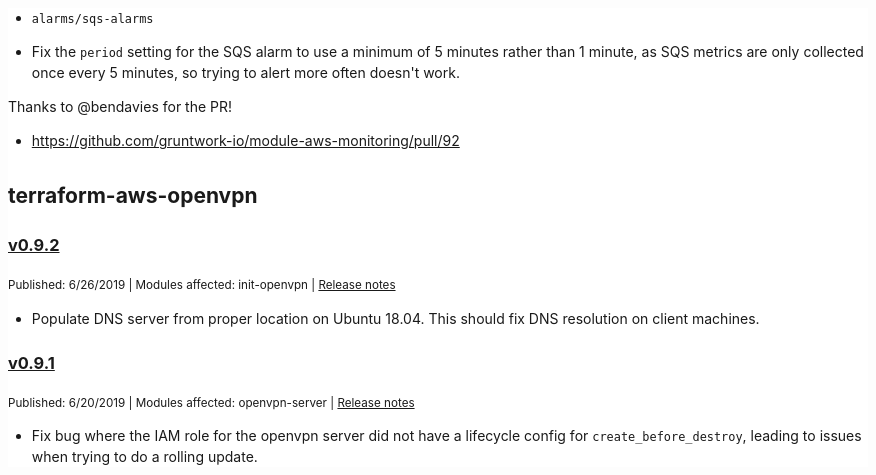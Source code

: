 <div style={{"overflow":"hidden","textOverflow":"ellipsis","display":"-webkit-box","WebkitLineClamp":10,"lineClamp":10,"WebkitBoxOrient":"vertical"}}>

  
* `alarms/sqs-alarms`


* Fix the `period` setting for the SQS alarm to use a minimum of 5 minutes rather than 1 minute, as SQS metrics are only collected once every 5 minutes, so trying to alert more often doesn&apos;t work.


Thanks to @bendavies for the PR!


* https://github.com/gruntwork-io/module-aws-monitoring/pull/92

</div>



## terraform-aws-openvpn


### [v0.9.2](https://github.com/gruntwork-io/terraform-aws-openvpn/releases/tag/v0.9.2)

<p style={{marginTop: "-20px", marginBottom: "10px"}}>
  <small>Published: 6/26/2019 | Modules affected: init-openvpn | <a href="https://github.com/gruntwork-io/terraform-aws-openvpn/releases/tag/v0.9.2">Release notes</a></small>
</p>

<div style={{"overflow":"hidden","textOverflow":"ellipsis","display":"-webkit-box","WebkitLineClamp":10,"lineClamp":10,"WebkitBoxOrient":"vertical"}}>

  

- Populate DNS server from proper location on Ubuntu 18.04. This should fix DNS resolution on client machines.


</div>


### [v0.9.1](https://github.com/gruntwork-io/terraform-aws-openvpn/releases/tag/v0.9.1)

<p style={{marginTop: "-20px", marginBottom: "10px"}}>
  <small>Published: 6/20/2019 | Modules affected: openvpn-server | <a href="https://github.com/gruntwork-io/terraform-aws-openvpn/releases/tag/v0.9.1">Release notes</a></small>
</p>

<div style={{"overflow":"hidden","textOverflow":"ellipsis","display":"-webkit-box","WebkitLineClamp":10,"lineClamp":10,"WebkitBoxOrient":"vertical"}}>

  

- Fix bug where the IAM role for the openvpn server did not have a lifecycle config for `create_before_destroy`, leading to issues when trying to do a rolling update.



</div>
